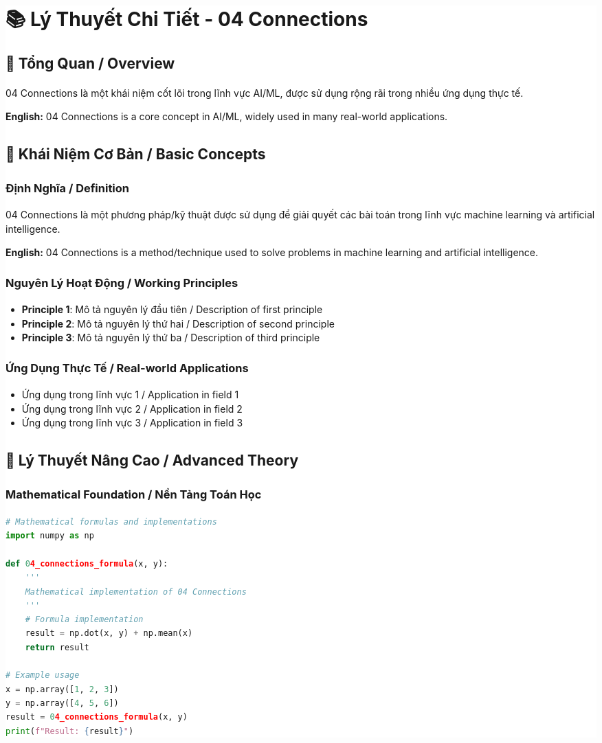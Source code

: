 # 📚 Lý Thuyết Chi Tiết - 04 Connections

## 🎯 Tổng Quan / Overview

04 Connections là một khái niệm cốt lõi trong lĩnh vực AI/ML, được sử dụng rộng rãi trong nhiều ứng dụng thực tế.

**English:** 04 Connections is a core concept in AI/ML, widely used in many real-world applications.

## 📖 Khái Niệm Cơ Bản / Basic Concepts

### Định Nghĩa / Definition
04 Connections là một phương pháp/kỹ thuật được sử dụng để giải quyết các bài toán trong lĩnh vực machine learning và artificial intelligence.

**English:** 04 Connections is a method/technique used to solve problems in machine learning and artificial intelligence.

### Nguyên Lý Hoạt Động / Working Principles
- **Principle 1**: Mô tả nguyên lý đầu tiên / Description of first principle
- **Principle 2**: Mô tả nguyên lý thứ hai / Description of second principle  
- **Principle 3**: Mô tả nguyên lý thứ ba / Description of third principle

### Ứng Dụng Thực Tế / Real-world Applications
- Ứng dụng trong lĩnh vực 1 / Application in field 1
- Ứng dụng trong lĩnh vực 2 / Application in field 2
- Ứng dụng trong lĩnh vực 3 / Application in field 3

## 🔬 Lý Thuyết Nâng Cao / Advanced Theory

### Mathematical Foundation / Nền Tảng Toán Học

```python
# Mathematical formulas and implementations
import numpy as np

def 04_connections_formula(x, y):
    '''
    Mathematical implementation of 04 Connections
    '''
    # Formula implementation
    result = np.dot(x, y) + np.mean(x)
    return result

# Example usage
x = np.array([1, 2, 3])
y = np.array([4, 5, 6])
result = 04_connections_formula(x, y)
print(f"Result: {result}")
```
